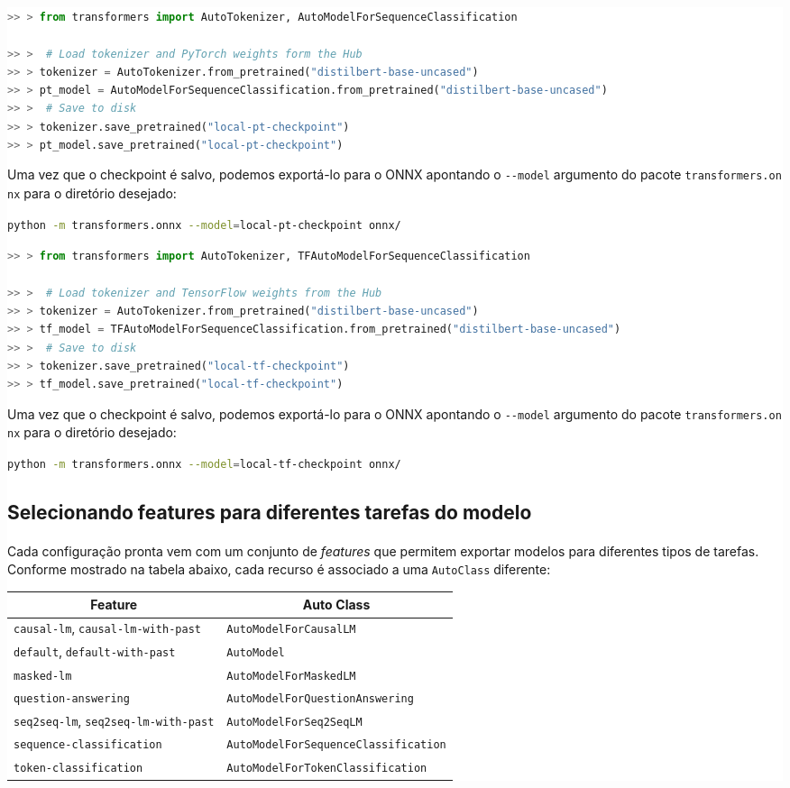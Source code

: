 ```python
>> > from transformers import AutoTokenizer, AutoModelForSequenceClassification

>> >  # Load tokenizer and PyTorch weights form the Hub
>> > tokenizer = AutoTokenizer.from_pretrained("distilbert-base-uncased")
>> > pt_model = AutoModelForSequenceClassification.from_pretrained("distilbert-base-uncased")
>> >  # Save to disk
>> > tokenizer.save_pretrained("local-pt-checkpoint")
>> > pt_model.save_pretrained("local-pt-checkpoint")
```

Uma vez que o checkpoint é salvo, podemos exportá-lo para o ONNX apontando o `--model`
argumento do pacote `transformers.onnx` para o diretório desejado:

```bash
python -m transformers.onnx --model=local-pt-checkpoint onnx/
```

```python
>> > from transformers import AutoTokenizer, TFAutoModelForSequenceClassification

>> >  # Load tokenizer and TensorFlow weights from the Hub
>> > tokenizer = AutoTokenizer.from_pretrained("distilbert-base-uncased")
>> > tf_model = TFAutoModelForSequenceClassification.from_pretrained("distilbert-base-uncased")
>> >  # Save to disk
>> > tokenizer.save_pretrained("local-tf-checkpoint")
>> > tf_model.save_pretrained("local-tf-checkpoint")
```

Uma vez que o checkpoint é salvo, podemos exportá-lo para o ONNX apontando o `--model`
argumento do pacote `transformers.onnx` para o diretório desejado:

```bash
python -m transformers.onnx --model=local-tf-checkpoint onnx/
```

## Selecionando features para diferentes tarefas do modelo

Cada configuração pronta vem com um conjunto de _features_ que permitem exportar
modelos para diferentes tipos de tarefas. Conforme mostrado na tabela abaixo, cada recurso é
associado a uma `AutoClass` diferente:

| Feature                              | Auto Class                           |
| ------------------------------------ | ------------------------------------ |
| `causal-lm`, `causal-lm-with-past`   | `AutoModelForCausalLM`               |
| `default`, `default-with-past`       | `AutoModel`                          |
| `masked-lm`                          | `AutoModelForMaskedLM`               |
| `question-answering`                 | `AutoModelForQuestionAnswering`      |
| `seq2seq-lm`, `seq2seq-lm-with-past` | `AutoModelForSeq2SeqLM`              |
| `sequence-classification`            | `AutoModelForSequenceClassification` |
| `token-classification`               | `AutoModelForTokenClassification`    |
